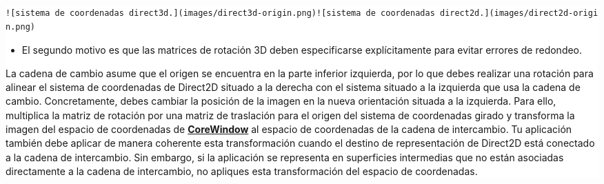     ![sistema de coordenadas direct3d.](images/direct3d-origin.png)![sistema de coordenadas direct2d.](images/direct2d-origin.png)

-   El segundo motivo es que las matrices de rotación 3D deben especificarse explícitamente para evitar errores de redondeo.

La cadena de cambio asume que el origen se encuentra en la parte inferior izquierda, por lo que debes realizar una rotación para alinear el sistema de coordenadas de Direct2D situado a la derecha con el sistema situado a la izquierda que usa la cadena de cambio. Concretamente, debes cambiar la posición de la imagen en la nueva orientación situada a la izquierda. Para ello, multiplica la matriz de rotación por una matriz de traslación para el origen del sistema de coordenadas girado y transforma la imagen del espacio de coordenadas de [**CoreWindow**](/uwp/api/Windows.UI.Core.CoreWindow) al espacio de coordenadas de la cadena de intercambio. Tu aplicación también debe aplicar de manera coherente esta transformación cuando el destino de representación de Direct2D está conectado a la cadena de intercambio. Sin embargo, si la aplicación se representa en superficies intermedias que no están asociadas directamente a la cadena de intercambio, no apliques esta transformación del espacio de coordenadas.
